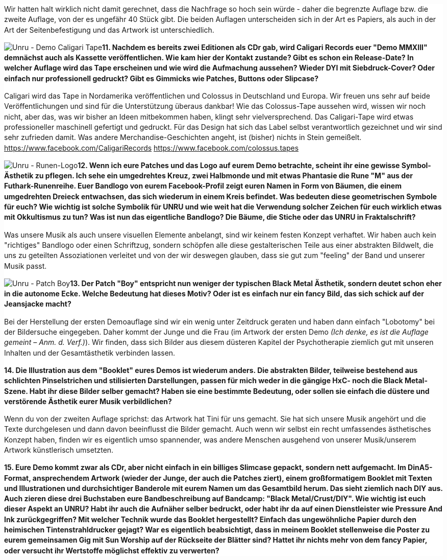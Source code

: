 Wir hatten halt wirklich nicht damit gerechnet, dass die Nachfrage so hoch sein würde - daher die begrenzte Auflage bzw. die zweite Auflage, von der es ungefähr 40 Stück gibt. Die beiden Auflagen unterscheiden sich in der Art es Papiers, als auch in der Art der Seitenbefestigung und das Artwork ist unterschiedlich.

<img src="http://necroslaughter.de/wp-content/uploads/2013/06/Unru-Demo-Caligari-Tape.jpg" alt="Unru - Demo Caligari Tape" width="350" height="438" class="alignright size-full wp-image-10871" />**11. Nachdem es bereits zwei Editionen als CDr gab, wird Caligari Records euer "Demo MMXIII" demnächst auch als Kassette veröffentlichen. Wie kam hier der Kontakt zustande? Gibt es schon ein Release-Date? In welcher Auflage wird das Tape erscheinen und wie wird die Aufmachung aussehen? Wieder DYI mit Siebdruck-Cover? Oder einfach nur professionell gedruckt? Gibt es Gimmicks wie Patches, Buttons oder Slipcase?**

Caligari wird das Tape in Nordamerika veröffentlichen und Colossus in Deutschland und Europa. Wir freuen uns sehr auf beide Veröffentlichungen und sind für die Unterstützung überaus dankbar! Wie das Colossus-Tape aussehen wird, wissen wir noch nicht, aber das, was wir bisher an Ideen mitbekommen haben, klingt sehr vielversprechend. Das Caligari-Tape wird etwas professioneller maschinell gefertigt und gedruckt. Für das Design hat sich das Label selbst verantwortlich gezeichnet und wir sind sehr zufrieden damit. Was andere Merchandise-Geschichten angeht, ist (bisher) nichts in Stein gemeißelt.
<a href="https://www.facebook.com/CaligariRecords">https://www.facebook.com/CaligariRecords</a>
<a href="https://www.facebook.com/colossus.tapes">https://www.facebook.com/colossus.tapes</a>

<img src="http://necroslaughter.de/wp-content/uploads/2013/06/Unru-Runen-Logo.png" alt="Unru - Runen-Logo" width="175" height="350" class="alignright size-full wp-image-10868" />**12. Wenn ich eure Patches und das Logo auf eurem Demo betrachte, scheint ihr eine gewisse Symbol-Ästhetik zu pflegen. Ich sehe ein umgedrehtes Kreuz, zwei Halbmonde und mit etwas Phantasie die Rune "M" aus der Futhark-Runenreihe. 
Euer Bandlogo von eurem Facebook-Profil zeigt euren Namen in Form von Bäumen, die einem umgedrehten Dreieck entwachsen, das sich wiederum in einem Kreis befindet. Was bedeuten diese geometrischen Symbole für euch? Wie wichtig ist solche Symbolik für UNRU und wie weit hat die Verwendung solcher Zeichen für euch wirklich etwas mit Okkultismus zu tun? Was ist nun das eigentliche Bandlogo? Die Bäume, die Stiche oder das UNRU in Fraktalschrift?**

Was unsere Musik als auch unsere visuellen Elemente anbelangt, sind wir keinem festen Konzept verhaftet. Wir haben auch kein "richtiges" Bandlogo oder einen Schriftzug, sondern schöpfen alle diese gestalterischen Teile aus einer abstrakten Bildwelt, die uns zu geteilten Assoziationen verleitet und von der wir deswegen glauben, dass sie gut zum "feeling" der Band und unserer Musik passt. 

<img src="http://necroslaughter.de/wp-content/uploads/2013/06/Unru-Patch-Boy.png" alt="Unru - Patch Boy" width="335" height="465" class="alignleft size-full wp-image-10870" />**13. Der Patch "Boy" entspricht nun weniger der typischen Black Metal Ästhetik, sondern deutet schon eher in die autonome Ecke. Welche Bedeutung hat dieses Motiv? Oder ist es einfach nur ein fancy Bild, das sich schick auf der Jeansjacke macht?**

Bei der Herstellung der ersten Demoauflage sind wir ein wenig unter Zeitdruck geraten und haben dann einfach "Lobotomy" bei der Bildersuche eingegeben. Daher kommt der Junge und die Frau (im Artwork der ersten Demo _(Ich denke, es ist die Auflage gemeint – Anm. d. Verf.)_). Wir finden, dass sich Bilder aus diesem düsteren Kapitel der Psychotherapie ziemlich gut mit unseren Inhalten und der Gesamtästhetik verbinden lassen.

**14. Die Illustration aus dem "Booklet" eures Demos ist wiederum anders. Die abstrakten Bilder, teilweise bestehend aus schlichten Pinselstrichen und stilisierten Darstellungen, passen für mich weder in die gängige HxC- noch die Black Metal-Szene. Habt ihr diese Bilder selber gemacht? Haben sie eine bestimmte Bedeutung, oder sollen sie einfach die düstere und verstörende Ästhetik eurer Musik verbildlichen?**

Wenn du von der zweiten Auflage sprichst: das Artwork hat Tini für uns gemacht. Sie hat sich unsere Musik angehört und die Texte durchgelesen und dann davon beeinflusst die Bilder gemacht.
Auch wenn wir selbst ein recht umfassendes ästhetisches Konzept haben, finden wir es eigentlich umso spannender, was andere Menschen ausgehend von unserer Musik/unserem Artwork künstlerisch umsetzten.

**15. Eure Demo kommt zwar als CDr, aber nicht einfach in ein billiges Slimcase gepackt, sondern nett aufgemacht. Im DinA5-Format, ansprechendem Artwork (wieder der Junge, der auch die Patches ziert), einem großformatigem Booklet mit Texten und Illustrationen und durchsichtiger Banderole mit eurem Namen um das Gesamtbild herum. Das sieht ziemlich nach DIY aus. Auch zieren diese drei Buchstaben eure Bandbeschreibung auf Bandcamp: "Black Metal/Crust/DIY". Wie wichtig ist euch dieser Aspekt an UNRU? Habt ihr auch die Aufnäher selber bedruckt, oder habt ihr da auf einen Dienstleister wie Pressure And Ink zurückgegriffen? Mit welcher Technik wurde das Booklet hergestellt? Einfach das ungewöhnliche Papier durch den heimischen Tintenstrahldrucker gejagt? War es eigentlich beabsichtigt, dass in meinem Booklet stellenweise die Poster zu eurem gemeinsamen Gig mit Sun Worship auf der Rückseite der Blätter sind? Hattet ihr nichts mehr von dem fancy Papier, oder versucht ihr Wertstoffe möglichst effektiv zu verwerten?**
